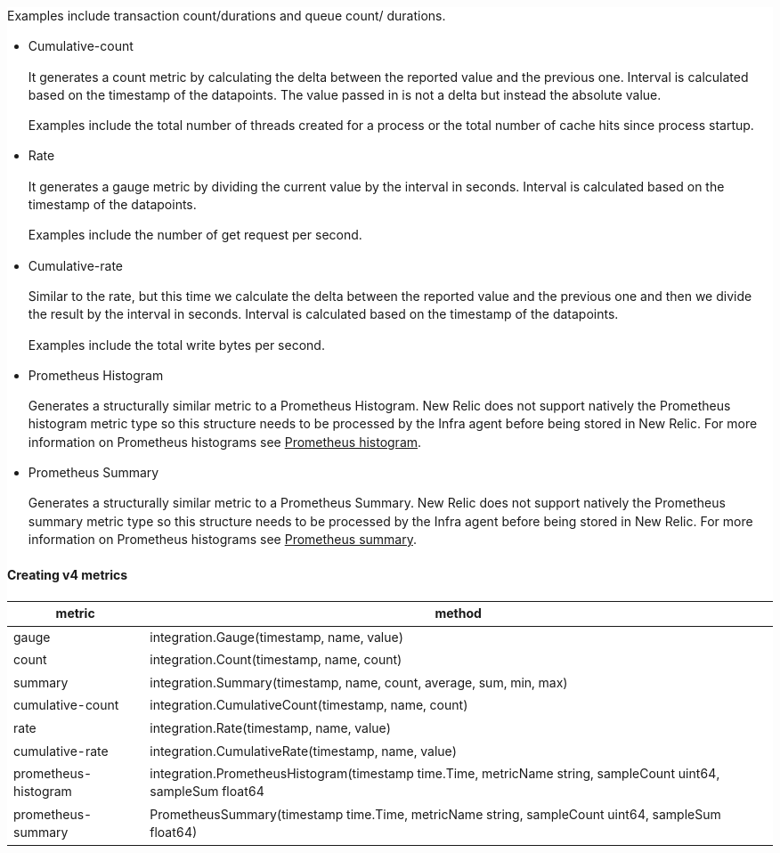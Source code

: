   Examples include transaction count/durations and queue count/ durations.
  
* Cumulative-count
  
  It generates a count metric by calculating the delta between the reported value and the previous one. Interval is 
  calculated based on the timestamp of the datapoints. The value passed in is not a delta but instead the absolute value. 
  
  Examples include the total number of threads created for a process or the total number of cache hits since process 
  startup.

* Rate
  
  It generates a gauge metric by dividing the current value by the interval in seconds. Interval is calculated based on the 
  timestamp of the datapoints.
  
  Examples include the number of get request per second.
  
* Cumulative-rate  

  Similar to the rate, but this time we calculate the delta between the reported value and the previous one and then we
  divide the result by the interval in seconds. Interval is calculated based on the timestamp of the datapoints.
  
  Examples include the total write bytes per second.

* Prometheus Histogram
    
    Generates a structurally similar metric to a Prometheus Histogram. New Relic does not support natively the Prometheus histogram
    metric type so this structure needs to be processed by the Infra agent before being stored in New Relic.
    For more information on Prometheus histograms see [Prometheus histogram](https://prometheus.io/docs/concepts/metric_types/#histogram). 

* Prometheus Summary

    Generates a structurally similar metric to a Prometheus Summary. New Relic does not support natively the Prometheus summary
    metric type so this structure needs to be processed by the Infra agent before being stored in New Relic.
    For more information on Prometheus histograms see [Prometheus summary](https://prometheus.io/docs/concepts/metric_types/#summary). 


#### Creating v4 metrics

| metric            | method                                                                 |
|-------------------|------------------------------------------------------------------------|
| gauge             | integration.Gauge(timestamp, name, value)                              |
| count             | integration.Count(timestamp, name, count)                              |
| summary           | integration.Summary(timestamp, name, count, average, sum, min, max)    |
| cumulative-count  | integration.CumulativeCount(timestamp, name, count)                    |
| rate              | integration.Rate(timestamp, name, value)                               |
| cumulative-rate   | integration.CumulativeRate(timestamp, name, value)                     |
| prometheus-histogram | integration.PrometheusHistogram(timestamp time.Time, metricName string, sampleCount uint64, sampleSum float64 |
| prometheus-summary   | PrometheusSummary(timestamp time.Time, metricName string, sampleCount uint64, sampleSum float64) |
